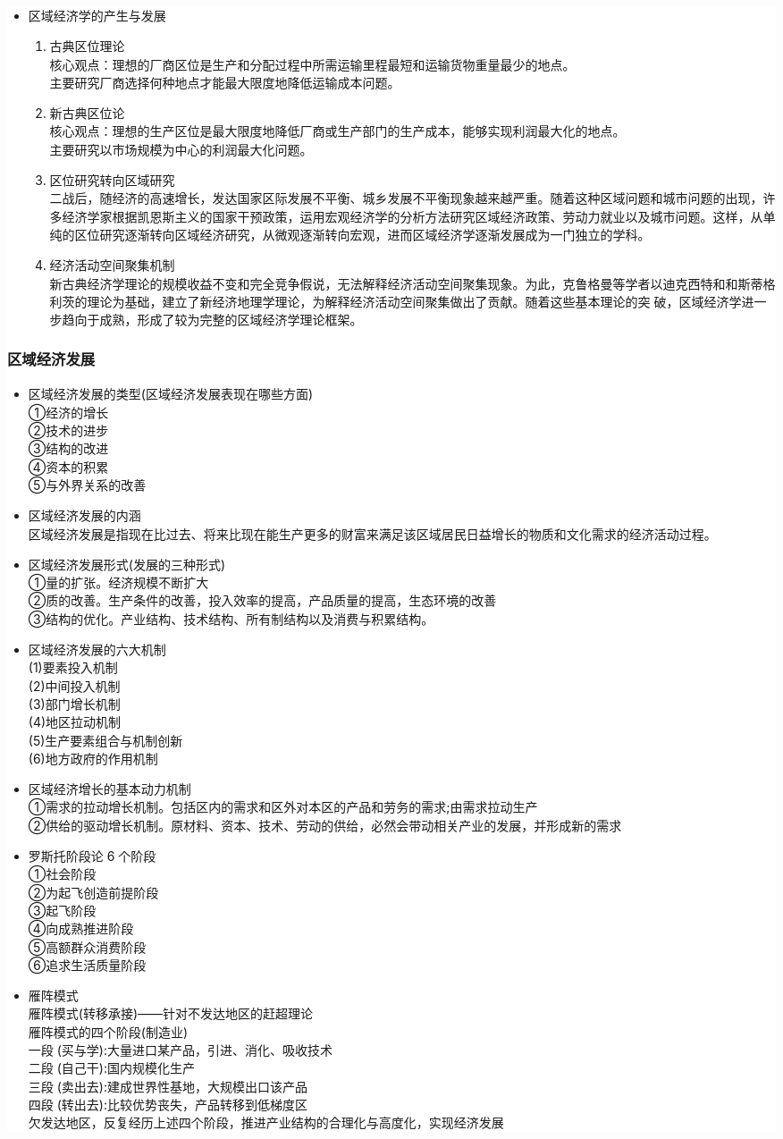 * 区域经济学的产生与发展

  1. 古典区位理论  
      核心观点：理想的厂商区位是生产和分配过程中所需运输里程最短和运输货物重量最少的地点。  
      主要研究厂商选择何种地点才能最大限度地降低运输成本问题。
  2. 新古典区位论  
      核心观点：理想的生产区位是最大限度地降低厂商或生产部门的生产成本，能够实现利润最大化的地点。  
      主要研究以市场规模为中心的利润最大化问题。

  3. 区位研究转向区域研究  
      二战后，随经济的高速增长，发达国家区际发展不平衡、城乡发展不平衡现象越来越严重。随着这种区域问题和城市问题的出现，许多经济学家根据凯恩斯主义的国家干预政策，运用宏观经济学的分析方法研究区域经济政策、劳动力就业以及城市问题。这样，从单纯的区位研究逐渐转向区域经济研究，从微观逐渐转向宏观，进而区域经济学逐渐发展成为一门独立的学科。

  4. 经济活动空间聚集机制  
      新古典经济学理论的规模收益不变和完全竞争假说，无法解释经济活动空间聚集现象。为此，克鲁格曼等学者以迪克西特和和斯蒂格利茨的理论为基础，建立了新经济地理学理论，为解释经济活动空间聚集做出了贡献。随着这些基本理论的突 破，区域经济学进一步趋向于成熟，形成了较为完整的区域经济学理论框架。

### 区域经济发展

* 区域经济发展的类型(区域经济发展表现在哪些方面)  
  ①经济的增长  
  ②技术的进步  
  ③结构的改进  
  ④资本的积累  
  ⑤与外界关系的改善

* 区域经济发展的内涵  
  区域经济发展是指现在比过去、将来比现在能生产更多的财富来满足该区域居民日益增长的物质和文化需求的经济活动过程。

* 区域经济发展形式(发展的三种形式)  
  ①量的扩张。经济规模不断扩大  
  ②质的改善。生产条件的改善，投入效率的提高，产品质量的提高，生态环境的改善  
  ③结构的优化。产业结构、技术结构、所有制结构以及消费与积累结构。

* 区域经济发展的六大机制  
  (1)要素投入机制  
  (2)中间投入机制  
  (3)部门增长机制  
  (4)地区拉动机制  
  (5)生产要素组合与机制创新  
  (6)地方政府的作用机制

* 区域经济增长的基本动力机制  
  ①需求的拉动增长机制。包括区内的需求和区外对本区的产品和劳务的需求;由需求拉动生产  
  ②供给的驱动增长机制。原材料、资本、技术、劳动的供给，必然会带动相关产业的发展，并形成新的需求

* 罗斯托阶段论 6 个阶段  
  ①社会阶段  
  ②为起飞创造前提阶段  
  ③起飞阶段  
  ④向成熟推进阶段  
  ⑤高额群众消费阶段  
  ⑥追求生活质量阶段

* 雁阵模式  
  雁阵模式(转移承接)——针对不发达地区的赶超理论  
  雁阵模式的四个阶段(制造业)  
  一段 (买与学):大量进口某产品，引进、消化、吸收技术  
  二段 (自己干):国内规模化生产  
  三段 (卖出去):建成世界性基地，大规模出口该产品  
  四段 (转出去):比较优势丧失，产品转移到低梯度区  
  欠发达地区，反复经历上述四个阶段，推进产业结构的合理化与高度化，实现经济发展
